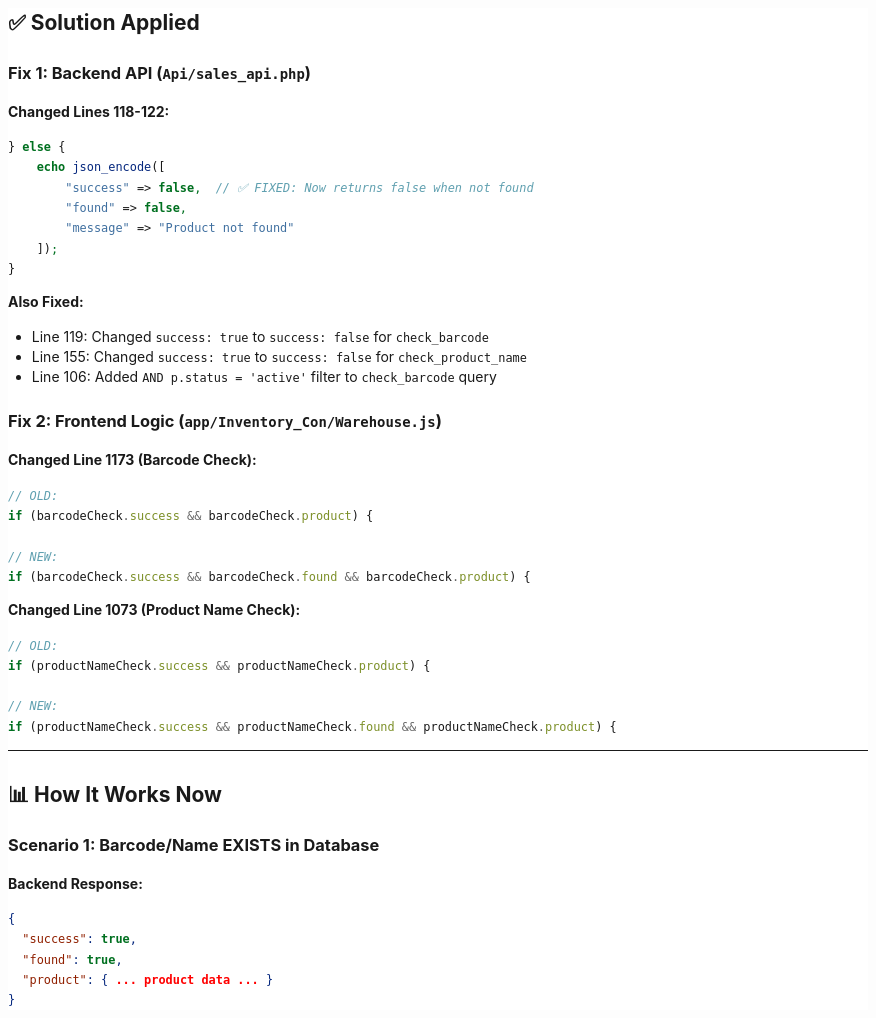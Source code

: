 ## ✅ Solution Applied

### **Fix 1: Backend API (`Api/sales_api.php`)**

**Changed Lines 118-122:**
```php
} else {
    echo json_encode([
        "success" => false,  // ✅ FIXED: Now returns false when not found
        "found" => false,
        "message" => "Product not found"
    ]);
}
```

**Also Fixed:**
- Line 119: Changed `success: true` to `success: false` for `check_barcode`
- Line 155: Changed `success: true` to `success: false` for `check_product_name`
- Line 106: Added `AND p.status = 'active'` filter to `check_barcode` query

### **Fix 2: Frontend Logic (`app/Inventory_Con/Warehouse.js`)**

**Changed Line 1173 (Barcode Check):**
```javascript
// OLD:
if (barcodeCheck.success && barcodeCheck.product) {

// NEW:
if (barcodeCheck.success && barcodeCheck.found && barcodeCheck.product) {
```

**Changed Line 1073 (Product Name Check):**
```javascript
// OLD:
if (productNameCheck.success && productNameCheck.product) {

// NEW:
if (productNameCheck.success && productNameCheck.found && productNameCheck.product) {
```

---

## 📊 How It Works Now

### **Scenario 1: Barcode/Name EXISTS in Database**

**Backend Response:**
```json
{
  "success": true,
  "found": true,
  "product": { ... product data ... }
}
```
